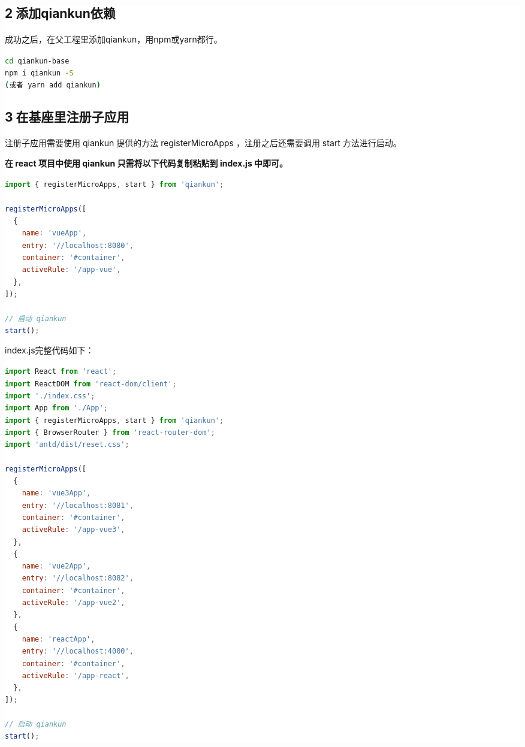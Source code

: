 ## 2 添加qiankun依赖

成功之后，在父工程里添加qiankun，用npm或yarn都行。
```bash
cd qiankun-base
npm i qiankun -S
(或者 yarn add qiankun)
```

## 3 在基座里注册子应用

注册子应用需要使用 qiankun 提供的方法 registerMicroApps ，注册之后还需要调用 start 方法进行启动。

**在 react 项目中使用 qiankun 只需将以下代码复制粘贴到 index.js 中即可。**

```js
import { registerMicroApps, start } from 'qiankun';

registerMicroApps([
  {
    name: 'vueApp',
    entry: '//localhost:8080',
    container: '#container',
    activeRule: '/app-vue',
  },
]);

// 启动 qiankun
start();
```
index.js完整代码如下：

```js
import React from 'react';
import ReactDOM from 'react-dom/client';
import './index.css';
import App from './App';
import { registerMicroApps, start } from 'qiankun';
import { BrowserRouter } from 'react-router-dom';
import 'antd/dist/reset.css';

registerMicroApps([
  {
    name: 'vue3App',
    entry: '//localhost:8081',
    container: '#container',
    activeRule: '/app-vue3',
  },
  {
    name: 'vue2App',
    entry: '//localhost:8082',
    container: '#container',
    activeRule: '/app-vue2',
  },
  {
    name: 'reactApp',
    entry: '//localhost:4000',
    container: '#container',
    activeRule: '/app-react',
  },
]);

// 启动 qiankun
start();

```
